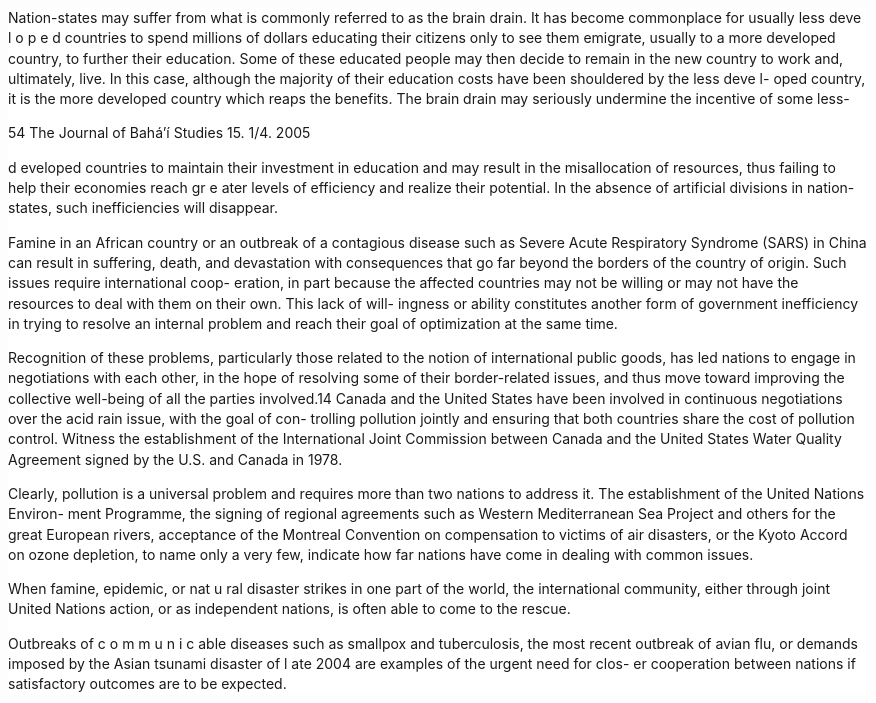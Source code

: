 Nation-states may suffer from what is commonly referred to as the
brain drain. It has become commonplace for usually less deve l o p e d
countries to spend millions of dollars educating their citizens only to see
them emigrate, usually to a more developed country, to further their
education. Some of these educated people may then decide to remain in
the new country to work and, ultimately, live. In this case, although the
majority of their education costs have been shouldered by the less deve l-
oped country, it is the more developed country which reaps the benefits.
The brain drain may seriously undermine the incentive of some less-

54            The Journal of Bahá’í Studies 15. 1/4. 2005

d eveloped countries to maintain their investment in education and may
result in the misallocation of resources, thus failing to help their
economies reach gr e ater levels of efficiency and realize their potential.
In the absence of artificial divisions in nation-states, such inefficiencies
will disappear.

Famine in an African country or an outbreak of a contagious disease
such as Severe Acute Respiratory Syndrome (SARS) in China can result in
suffering, death, and devastation with consequences that go far beyond the
borders of the country of origin. Such issues require international coop-
eration, in part because the affected countries may not be willing or may
not have the resources to deal with them on their own. This lack of will-
ingness or ability constitutes another form of government inefficiency in
trying to resolve an internal problem and reach their goal of optimization
at the same time.

Recognition of these problems, particularly those related to the notion
of international public goods, has led nations to engage in negotiations
with each other, in the hope of resolving some of their border-related
issues, and thus move toward improving the collective well-being of all
the parties involved.14 Canada and the United States have been involved
in continuous negotiations over the acid rain issue, with the goal of con-
trolling pollution jointly and ensuring that both countries share the cost
of pollution control. Witness the establishment of the International Joint
Commission between Canada and the United States Water Quality
Agreement signed by the U.S. and Canada in 1978.

Clearly, pollution is a universal problem and requires more than two
nations to address it. The establishment of the United Nations Environ-
ment Programme, the signing of regional agreements such as Western
Mediterranean Sea Project and others for the great European rivers,
acceptance of the Montreal Convention on compensation to victims of air
disasters, or the Kyoto Accord on ozone depletion, to name only a very
few, indicate how far nations have come in dealing with common issues.

When famine, epidemic, or nat u ral disaster strikes in one part of the
world, the international community, either through joint United Nations
action, or as independent nations, is often able to come to the rescue.

Outbreaks of c o m m u n i c able diseases such as smallpox and tuberculosis,
the most recent outbreak of avian flu, or demands imposed by the Asian
tsunami disaster of l ate 2004 are examples of the urgent need for clos-
er cooperation between nations if satisfactory outcomes are to be
expected.
